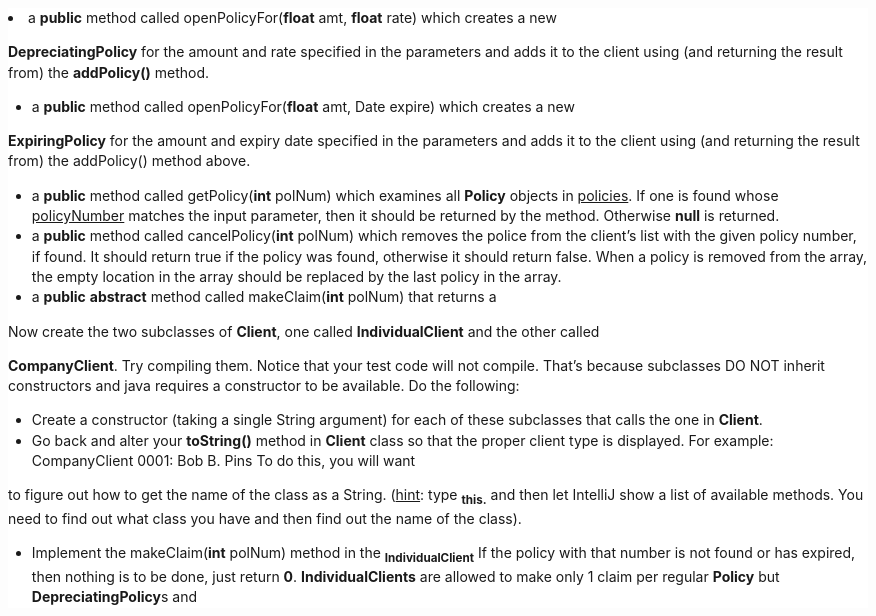  <li>a <strong>public</strong> method called openPolicyFor(<strong>float</strong> amt, <strong>float</strong> rate) which creates a new</li>

</ul>

<strong>DepreciatingPolicy</strong> for the amount and rate specified in the parameters and adds it to the client using (and returning the result from) the <strong>addPolicy()</strong> method.

<ul>

 <li>a <strong>public</strong> method called openPolicyFor(<strong>float</strong> amt, Date expire) which creates a new</li>

</ul>

<strong>ExpiringPolicy</strong> for the amount and expiry date specified in the parameters and adds it to the client using (and returning the result from) the addPolicy() method above.

<ul>

 <li>a <strong>public</strong> method called getPolicy(<strong>int</strong> polNum) which examines all <strong>Policy</strong> objects in <u>policies</u>. If one is found whose <u>policyNumber</u> matches the input parameter, then it should be returned by the method. Otherwise <strong>null</strong> is returned.</li>

 <li>a <strong>public</strong> method called cancelPolicy(<strong>int</strong> polNum) which removes the police from the client’s list with the given policy number, if found. It should return true if the policy was found, otherwise it should return false.   When a policy is removed from the array, the empty location in the array should be replaced by the last policy in the array.</li>

 <li>a <strong>public</strong> <strong>abstract</strong> method called makeClaim(<strong>int</strong> polNum) that returns a</li>

</ul>

Now create the two subclasses of <strong>Client</strong>, one called <strong>IndividualClient</strong> and the other called

<strong>CompanyClient</strong>.    Try compiling them.   Notice that your test code will not compile.   That’s because subclasses DO NOT inherit constructors and java requires a constructor to be available. Do the following:

<ul>

 <li>Create a constructor (taking a single String argument) for each of these subclasses that calls the one in <strong>Client</strong>.</li>

 <li>Go back and alter your <strong>toString()</strong> method in <strong>Client</strong> class so that the proper client type is displayed. For example:   CompanyClient 0001: Bob B. Pins     To do this, you will want</li>

</ul>

to figure out how to get the name of the class as a String.   (<u>hint</u>: type <strong><sub>this.</sub></strong> and then let IntelliJ show a list of available methods.  You need to find out what class you have and then find out the name of the class).

<ul>

 <li>Implement the makeClaim(<strong>int</strong> polNum) method in the <strong><sub>IndividualClient</sub></strong> If the policy with that number is not found or has expired, then nothing is to be done, just return <strong>0</strong>.   <strong>IndividualClients</strong> are allowed to make only 1 claim per regular <strong>Policy</strong> but <strong>DepreciatingPolicy</strong>s and</li>
